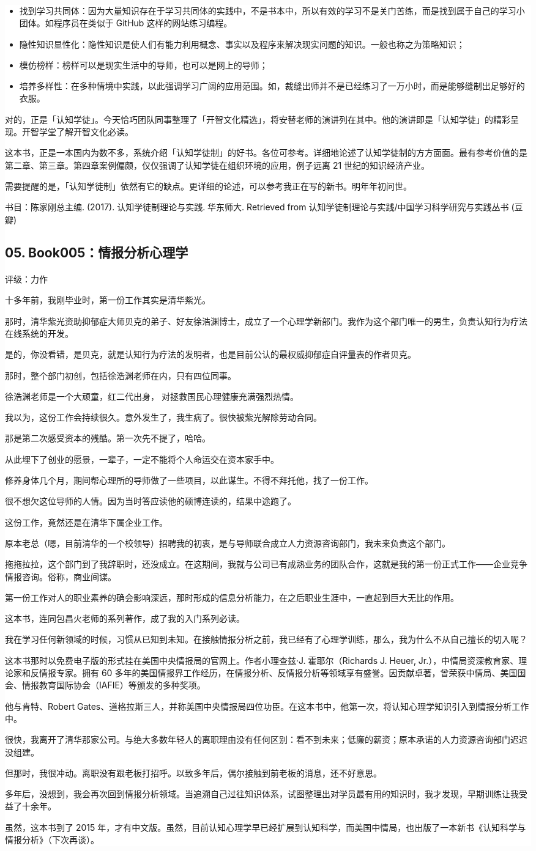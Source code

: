 * 找到学习共同体：因为大量知识存在于学习共同体的实践中，不是书本中，所以有效的学习不是关门苦练，而是找到属于自己的学习小团体。如程序员在类似于 GitHub 这样的网站练习编程。

* 隐性知识显性化：隐性知识是使人们有能力利用概念、事实以及程序来解决现实问题的知识。一般也称之为策略知识；
* 模仿榜样：榜样可以是现实生活中的导师，也可以是网上的导师；
* 培养多样性：在多种情境中实践，以此强调学习广阔的应用范围。如，裁缝出师并不是已经练习了一万小时，而是能够缝制出足够好的衣服。

对的，正是「认知学徒」。今天恰巧团队同事整理了「开智文化精选」，将安替老师的演讲列在其中。他的演讲即是「认知学徒」的精彩呈现。开智学堂了解开智文化必读。

这本书，正是一本国内为数不多，系统介绍「认知学徒制」的好书。各位可参考。详细地论述了认知学徒制的方方面面。最有参考价值的是第二章、第三章。第四章案例偏颇，仅仅强调了认知学徒在组织环境的应用，例子远离 21 世纪的知识经济产业。

需要提醒的是，「认知学徒制」依然有它的缺点。更详细的论述，可以参考我正在写的新书。明年年初问世。

书目：陈家刚总主编. (2017). 认知学徒制理论与实践. 华东师大. Retrieved from 认知学徒制理论与实践/中国学习科学研究与实践丛书 (豆瓣)

## 05.  Book005：情报分析心理学

评级：力作

十多年前，我刚毕业时，第一份工作其实是清华紫光。

那时，清华紫光资助抑郁症大师贝克的弟子、好友徐浩渊博士，成立了一个心理学新部门。我作为这个部门唯一的男生，负责认知行为疗法在线系统的开发。

是的，你没看错，是贝克，就是认知行为疗法的发明者，也是目前公认的最权威抑郁症自评量表的作者贝克。

那时，整个部门初创，包括徐浩渊老师在内，只有四位同事。

徐浩渊老师是一个大顽童，红二代出身， 对拯救国民心理健康充满强烈热情。

我以为，这份工作会持续很久。意外发生了，我生病了。很快被紫光解除劳动合同。

那是第二次感受资本的残酷。第一次先不提了，哈哈。

从此埋下了创业的愿景，一辈子，一定不能将个人命运交在资本家手中。

修养身体几个月，期间帮心理所的导师做了一些项目，以此谋生。不得不拜托他，找了一份工作。

很不想欠这位导师的人情。因为当时答应读他的硕博连读的，结果中途跑了。

这份工作，竟然还是在清华下属企业工作。

原本老总（嗯，目前清华的一个校领导）招聘我的初衷，是与导师联合成立人力资源咨询部门，我未来负责这个部门。

拖拖拉拉，这个部门到了我辞职时，还没成立。在这期间，我就与公司已有成熟业务的团队合作，这就是我的第一份正式工作——企业竞争情报咨询。俗称，商业间谍。

第一份工作对人的职业素养的确会影响深远，那时形成的信息分析能力，在之后职业生涯中，一直起到巨大无比的作用。

这本书，连同包昌火老师的系列著作，成了我的入门系列必读。

我在学习任何新领域的时候，习惯从已知到未知。在接触情报分析之前，我已经有了心理学训练，那么，我为什么不从自己擅长的切入呢？

这本书那时以免费电子版的形式挂在美国中央情报局的官网上。作者小理查兹·J. 霍耶尔（Richards J. Heuer, Jr.），中情局资深教育家、理论家和反情报专家。拥有 60 多年的美国情报界工作经历，在情报分析、反情报分析等领域享有盛誉。因贡献卓著，曾荣获中情局、美国国会、情报教育国际协会（IAFIE）等颁发的多种奖项。

他与肯特、Robert Gates、道格拉斯三人，并称美国中央情报局四位功臣。在这本书中，他第一次，将认知心理学知识引入到情报分析工作中。

很快，我离开了清华那家公司。与绝大多数年轻人的离职理由没有任何区别：看不到未来；低廉的薪资；原本承诺的人力资源咨询部门迟迟没组建。

但那时，我很冲动。离职没有跟老板打招呼。以致多年后，偶尔接触到前老板的消息，还不好意思。

多年后，没想到，我会再次回到情报分析领域。当追溯自己过往知识体系，试图整理出对学员最有用的知识时，我才发现，早期训练让我受益了十余年。

虽然，这本书到了 2015 年，才有中文版。虽然，目前认知心理学早已经扩展到认知科学，而美国中情局，也出版了一本新书《认知科学与情报分析》（下次再谈）。
